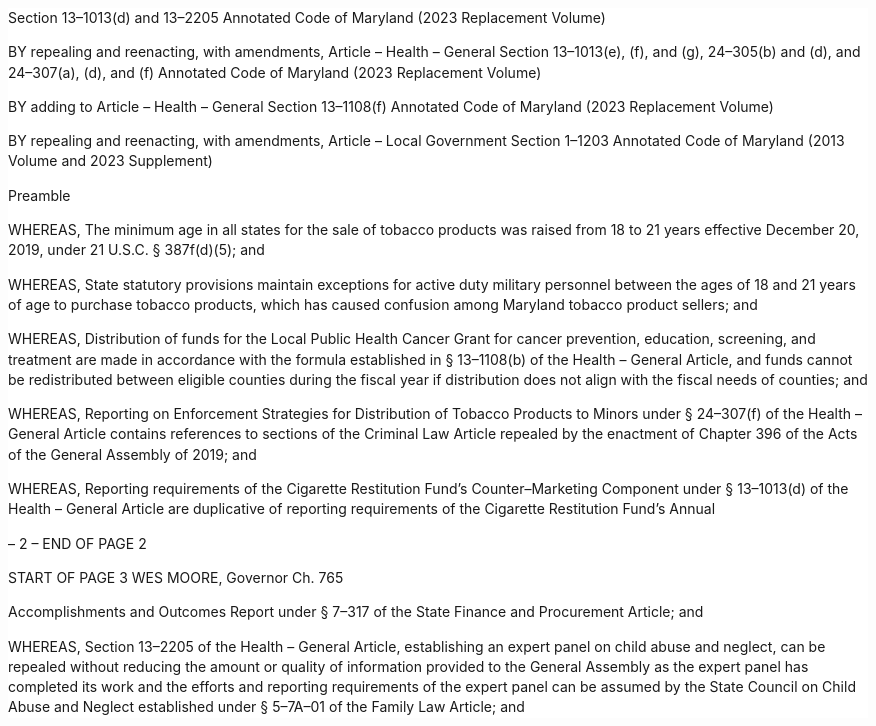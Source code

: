 Section 13–1013(d) and 13–2205
Annotated Code of Maryland
(2023 Replacement Volume)

BY repealing and reenacting, with amendments,
Article – Health – General
Section 13–1013(e), (f), and (g), 24–305(b) and (d), and 24–307(a), (d), and (f)
Annotated Code of Maryland
(2023 Replacement Volume)

BY adding to
Article – Health – General
Section 13–1108(f)
Annotated Code of Maryland
(2023 Replacement Volume)

BY repealing and reenacting, with amendments,
Article – Local Government
Section 1–1203
Annotated Code of Maryland
(2013 Volume and 2023 Supplement)

Preamble

WHEREAS, The minimum age in all states for the sale of tobacco products was
raised from 18 to 21 years effective December 20, 2019, under 21 U.S.C. § 387f(d)(5); and

WHEREAS, State statutory provisions maintain exceptions for active duty military
personnel between the ages of 18 and 21 years of age to purchase tobacco products, which
has caused confusion among Maryland tobacco product sellers; and

WHEREAS, Distribution of funds for the Local Public Health Cancer Grant for
cancer prevention, education, screening, and treatment are made in accordance with the
formula established in § 13–1108(b) of the Health – General Article, and funds cannot be
redistributed between eligible counties during the fiscal year if distribution does not align
with the fiscal needs of counties; and

WHEREAS, Reporting on Enforcement Strategies for Distribution of Tobacco
Products to Minors under § 24–307(f) of the Health – General Article contains references
to sections of the Criminal Law Article repealed by the enactment of Chapter 396 of the
Acts of the General Assembly of 2019; and

WHEREAS, Reporting requirements of the Cigarette Restitution Fund’s
Counter–Marketing Component under § 13–1013(d) of the Health – General Article are
duplicative of reporting requirements of the Cigarette Restitution Fund’s Annual

– 2 –
END OF PAGE 2

START OF PAGE 3
WES MOORE, Governor Ch. 765

Accomplishments and Outcomes Report under § 7–317 of the State Finance and
Procurement Article; and

WHEREAS, Section 13–2205 of the Health – General Article, establishing an expert
panel on child abuse and neglect, can be repealed without reducing the amount or quality
of information provided to the General Assembly as the expert panel has completed its work
and the efforts and reporting requirements of the expert panel can be assumed by the State
Council on Child Abuse and Neglect established under § 5–7A–01 of the Family Law
Article; and
